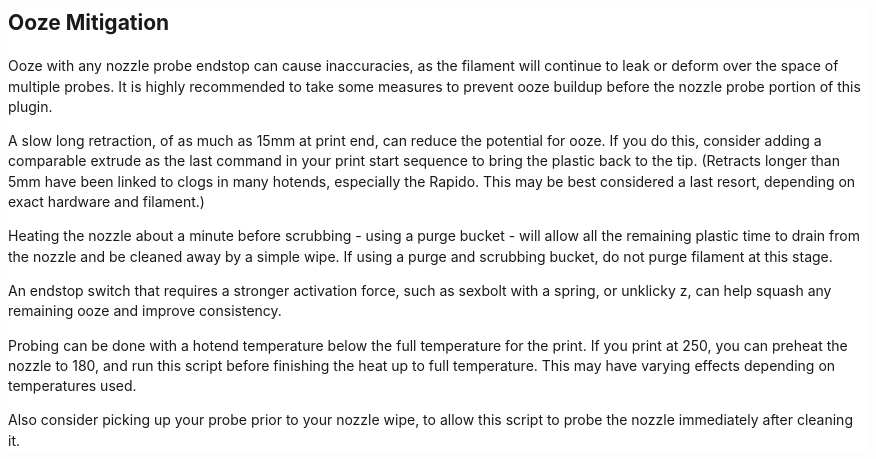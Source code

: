 ## Ooze Mitigation

Ooze with any nozzle probe endstop can cause inaccuracies, as the filament will continue to leak or
deform over the space of multiple probes. It is highly recommended to take some measures to prevent
ooze buildup before the nozzle probe portion of this plugin.

A slow long retraction, of as much as 15mm at print end, can reduce the potential for ooze. If you do
this, consider adding a comparable extrude as the last command in your print start sequence to bring
the plastic back to the tip. (Retracts longer than 5mm have been linked to clogs in many hotends,
especially the Rapido. This may be best considered a last resort, depending on exact hardware and
filament.)

Heating the nozzle about a minute before scrubbing - using a purge bucket - will allow all the
remaining plastic time to drain from the nozzle and be cleaned away by a simple wipe. If using a
purge and scrubbing bucket, do not purge filament at this stage.

An endstop switch that requires a stronger activation force, such as sexbolt with a spring, or
unklicky z, can help squash any remaining ooze and improve consistency.

Probing can be done with a hotend temperature below the full temperature for the print. If you print
at 250, you can preheat the nozzle to 180, and run this script before finishing the heat up to full
temperature. This may have varying effects depending on temperatures used.

Also consider picking up your probe prior to your nozzle wipe, to allow this script to probe the
nozzle immediately after cleaning it.